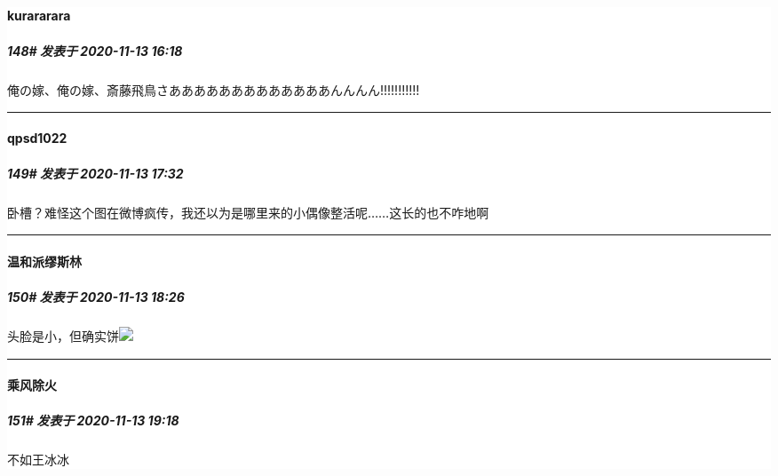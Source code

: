 ####  kurararara  
##### 148#       发表于 2020-11-13 16:18


俺の嫁、俺の嫁、斎藤飛鳥さあああああああああああああんんんん!!!!!!!!!!!


-----

####  qpsd1022  
##### 149#       发表于 2020-11-13 17:32


卧槽？难怪这个图在微博疯传，我还以为是哪里来的小偶像整活呢……这长的也不咋地啊


-----

####  温和派缪斯林  
##### 150#       发表于 2020-11-13 18:26


头脸是小，但确实饼<img src="https://static.saraba1st.com/image/smiley/face2017/009.gif" referrerpolicy="no-referrer">


-----

####  乘风除火  
##### 151#       发表于 2020-11-13 19:18


不如王冰冰


                                            